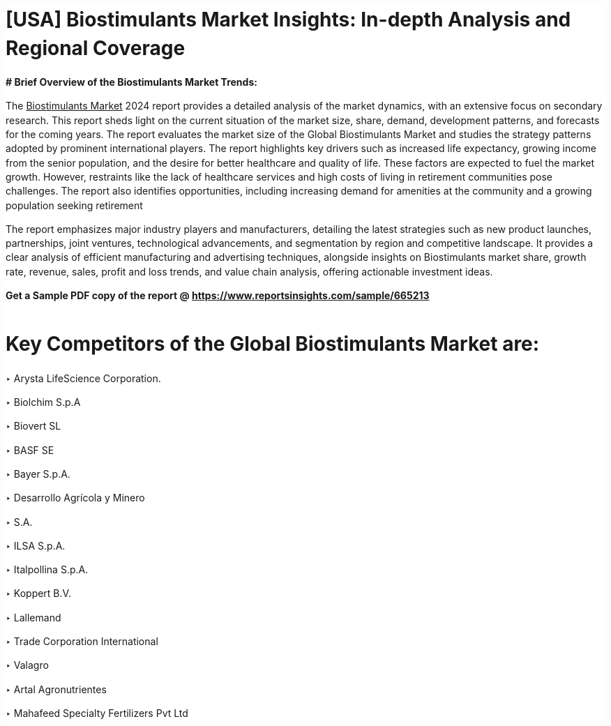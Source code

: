 # [USA] Biostimulants Market Insights: In-depth Analysis and Regional Coverage

<strong># Brief Overview of the Biostimulants Market Trends:</strong>

The <a href=https://www.reportsinsights.com/sample/665213>Biostimulants Market</a> 2024 report provides a detailed analysis of the market dynamics, with an extensive focus on secondary research. This report sheds light on the current situation of the market size, share, demand, development patterns, and forecasts for the coming years. The report evaluates the market size of the Global Biostimulants Market and studies the strategy patterns adopted by prominent international players. The report highlights key drivers such as increased life expectancy, growing income from the senior population, and the desire for better healthcare and quality of life. These factors are expected to fuel the market growth. However, restraints like the lack of healthcare services and high costs of living in retirement communities pose challenges. The report also identifies opportunities, including increasing demand for amenities at the community and a growing population seeking retirement

The report emphasizes major industry players and manufacturers, detailing the latest strategies such as new product launches, partnerships, joint ventures, technological advancements, and segmentation by region and competitive landscape. It provides a clear analysis of efficient manufacturing and advertising techniques, alongside insights on Biostimulants market share, growth rate, revenue, sales, profit and loss trends, and value chain analysis, offering actionable investment ideas.

<strong>Get a Sample PDF copy of the report @ <a href=https://www.reportsinsights.com/sample/665213 style=color:#0000ff;>https://www.reportsinsights.com/sample/665213</a></strong>

# <strong>Key Competitors of the Global Biostimulants Market are:</strong>

‣ Arysta LifeScience Corporation.

‣ Biolchim S.p.A

‣ Biovert SL

‣ BASF SE

‣ Bayer S.p.A.

‣ Desarrollo Agrícola y Minero

‣ S.A.

‣ ILSA S.p.A.

‣ Italpollina S.p.A.

‣ Koppert B.V.

‣ Lallemand

‣ Trade Corporation International

‣ Valagro

‣ Artal Agronutrientes

‣ Mahafeed Specialty Fertilizers Pvt Ltd
